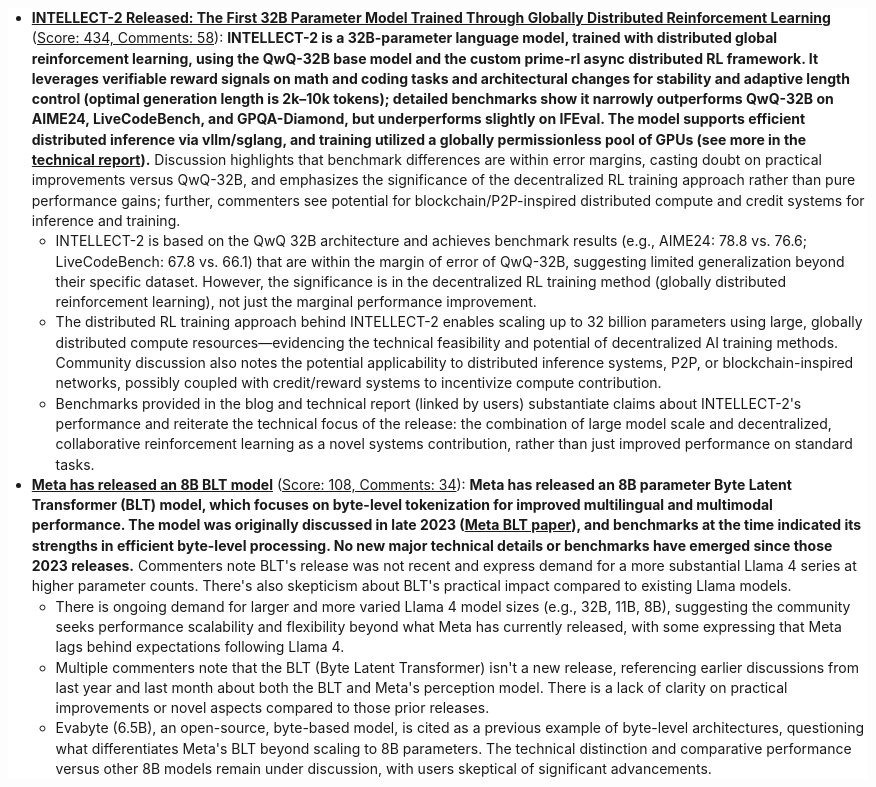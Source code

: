- [**INTELLECT-2 Released: The First 32B Parameter Model Trained Through Globally Distributed Reinforcement Learning**](https://huggingface.co/PrimeIntellect/INTELLECT-2) ([Score: 434, Comments: 58](https://www.reddit.com/r/LocalLLaMA/comments/1kkgzip/intellect2_released_the_first_32b_parameter_model/)): **INTELLECT-2 is a 32B-parameter language model, trained with distributed global reinforcement learning, using the QwQ-32B base model and the custom prime-rl async distributed RL framework. It leverages verifiable reward signals on math and coding tasks and architectural changes for stability and adaptive length control (optimal generation length is 2k–10k tokens); detailed benchmarks show it narrowly outperforms QwQ-32B on AIME24, LiveCodeBench, and GPQA-Diamond, but underperforms slightly on IFEval. The model supports efficient distributed inference via vllm/sglang, and training utilized a globally permissionless pool of GPUs (see more in the [technical report](https://www.primeintellect.ai/intellect-2)).** Discussion highlights that benchmark differences are within error margins, casting doubt on practical improvements versus QwQ-32B, and emphasizes the significance of the decentralized RL training approach rather than pure performance gains; further, commenters see potential for blockchain/P2P-inspired distributed compute and credit systems for inference and training.
    - INTELLECT-2 is based on the QwQ 32B architecture and achieves benchmark results (e.g., AIME24: 78.8 vs. 76.6; LiveCodeBench: 67.8 vs. 66.1) that are within the margin of error of QwQ-32B, suggesting limited generalization beyond their specific dataset. However, the significance is in the decentralized RL training method (globally distributed reinforcement learning), not just the marginal performance improvement.
    - The distributed RL training approach behind INTELLECT-2 enables scaling up to 32 billion parameters using large, globally distributed compute resources—evidencing the technical feasibility and potential of decentralized AI training methods. Community discussion also notes the potential applicability to distributed inference systems, P2P, or blockchain-inspired networks, possibly coupled with credit/reward systems to incentivize compute contribution.
    - Benchmarks provided in the blog and technical report (linked by users) substantiate claims about INTELLECT-2's performance and reiterate the technical focus of the release: the combination of large model scale and decentralized, collaborative reinforcement learning as a novel systems contribution, rather than just improved performance on standard tasks.
- [**Meta has released an 8B BLT model**](https://ai.meta.com/blog/meta-fair-updates-perception-localization-reasoning/?utm_source=twitter&utm_medium=organic%20social&utm_content=video&utm_campaign=fair) ([Score: 108, Comments: 34](https://www.reddit.com/r/LocalLLaMA/comments/1kky1sg/meta_has_released_an_8b_blt_model/)): **Meta has released an 8B parameter Byte Latent Transformer (BLT) model, which focuses on byte-level tokenization for improved multilingual and multimodal performance. The model was originally discussed in late 2023 ([Meta BLT paper](https://www.reddit.com/r/LocalLLaMA/comments/1hdpw14/metas_byte_latent_transformer_blt_paper_looks/)), and benchmarks at the time indicated its strengths in efficient byte-level processing. No new major technical details or benchmarks have emerged since those 2023 releases.** Commenters note BLT's release was not recent and express demand for a more substantial Llama 4 series at higher parameter counts. There's also skepticism about BLT's practical impact compared to existing Llama models.
    - There is ongoing demand for larger and more varied Llama 4 model sizes (e.g., 32B, 11B, 8B), suggesting the community seeks performance scalability and flexibility beyond what Meta has currently released, with some expressing that Meta lags behind expectations following Llama 4.
    - Multiple commenters note that the BLT (Byte Latent Transformer) isn't a new release, referencing earlier discussions from last year and last month about both the BLT and Meta's perception model. There is a lack of clarity on practical improvements or novel aspects compared to those prior releases.
    - Evabyte (6.5B), an open-source, byte-based model, is cited as a previous example of byte-level architectures, questioning what differentiates Meta's BLT beyond scaling to 8B parameters. The technical distinction and comparative performance versus other 8B models remain under discussion, with users skeptical of significant advancements.
